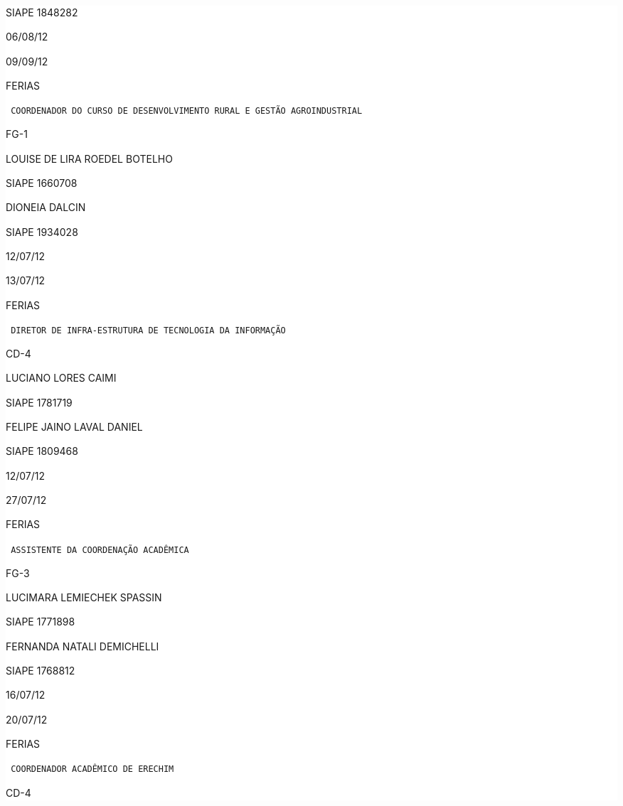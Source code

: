  SIAPE 1848282

   06/08/12

   09/09/12

   FERIAS

     COORDENADOR DO CURSO DE DESENVOLVIMENTO RURAL E GESTÃO AGROINDUSTRIAL

   FG-1

   LOUISE DE LIRA ROEDEL BOTELHO

 SIAPE 1660708

   DIONEIA DALCIN

 SIAPE 1934028

   12/07/12

   13/07/12

   FERIAS

     DIRETOR DE INFRA-ESTRUTURA DE TECNOLOGIA DA INFORMAÇÃO

   CD-4

   LUCIANO LORES CAIMI

 SIAPE 1781719

   FELIPE JAINO LAVAL DANIEL

 SIAPE 1809468

   12/07/12

   27/07/12

   FERIAS

     ASSISTENTE DA COORDENAÇÃO ACADÊMICA

   FG-3

   LUCIMARA LEMIECHEK SPASSIN

 SIAPE 1771898

   FERNANDA NATALI DEMICHELLI

 SIAPE 1768812

   16/07/12

   20/07/12

   FERIAS

     COORDENADOR ACADÊMICO DE ERECHIM

   CD-4
